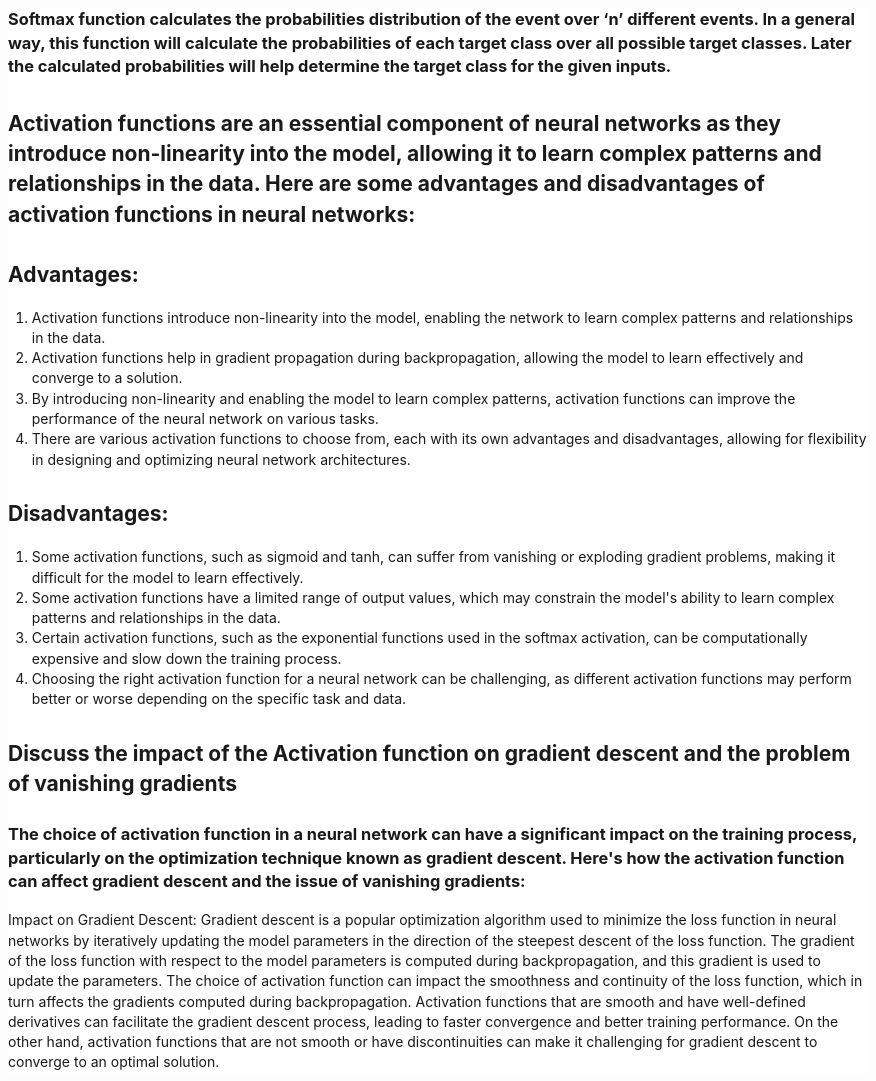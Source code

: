 ### Softmax function calculates the probabilities distribution of the event over ‘n’ different events. In a general way, this function will calculate the probabilities of each target class over all possible target classes. Later the calculated probabilities will help determine the target class for the given inputs.

## Activation functions are an essential component of neural networks as they introduce non-linearity into the model, allowing it to learn complex patterns and relationships in the data. Here are some advantages and disadvantages of activation functions in neural networks:

## Advantages:

1. Activation functions introduce non-linearity into the model, enabling the network to learn complex patterns and relationships in the data.
2. Activation functions help in gradient propagation during backpropagation, allowing the model to learn effectively and converge to a solution.
3. By introducing non-linearity and enabling the model to learn complex patterns, activation functions can improve the performance of the neural network on various tasks.
4. There are various activation functions to choose from, each with its own advantages and disadvantages, allowing for flexibility in designing and optimizing neural network architectures.
 
## Disadvantages:

1. Some activation functions, such as sigmoid and tanh, can suffer from vanishing or exploding gradient problems, making it difficult for the model to learn effectively.
2. Some activation functions have a limited range of output values, which may constrain the model's ability to learn complex patterns and relationships in the data.
3. Certain activation functions, such as the exponential functions used in the softmax activation, can be computationally expensive and slow down the training process.
4. Choosing the right activation function for a neural network can be challenging, as different activation functions may perform better or worse depending on the specific task and data.

## Discuss the impact of the Activation function on gradient descent and the problem of vanishing gradients 

### The choice of activation function in a neural network can have a significant impact on the training process, particularly on the optimization technique known as gradient descent. Here's how the activation function can affect gradient descent and the issue of vanishing gradients:

Impact on Gradient Descent: Gradient descent is a popular optimization algorithm used to minimize the loss function in neural networks by iteratively updating the model parameters in the direction of the steepest descent of the loss function. The gradient of the loss function with respect to the model parameters is computed during backpropagation, and this gradient is used to update the parameters.
The choice of activation function can impact the smoothness and continuity of the loss function, which in turn affects the gradients computed during backpropagation. Activation functions that are smooth and have well-defined derivatives can facilitate the gradient descent process, leading to faster convergence and better training performance. On the other hand, activation functions that are not smooth or have discontinuities can make it challenging for gradient descent to converge to an optimal solution.
